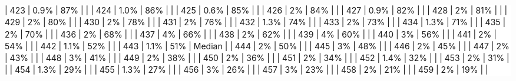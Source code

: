 | 423 | 0.9% | 87% |  |
| 424 | 1.0% | 86% |  |
| 425 | 0.6% | 85% |  |
| 426 | 2% | 84% |  |
| 427 | 0.9% | 82% |  |
| 428 | 2% | 81% |  |
| 429 | 2% | 80% |  |
| 430 | 2% | 78% |  |
| 431 | 2% | 76% |  |
| 432 | 1.3% | 74% |  |
| 433 | 2% | 73% |  |
| 434 | 1.3% | 71% |  |
| 435 | 2% | 70% |  |
| 436 | 2% | 68% |  |
| 437 | 4% | 66% |  |
| 438 | 2% | 62% |  |
| 439 | 4% | 60% |  |
| 440 | 3% | 56% |  |
| 441 | 2% | 54% |  |
| 442 | 1.1% | 52% |  |
| 443 | 1.1% | 51% | Median |
| 444 | 2% | 50% |  |
| 445 | 3% | 48% |  |
| 446 | 2% | 45% |  |
| 447 | 2% | 43% |  |
| 448 | 3% | 41% |  |
| 449 | 2% | 38% |  |
| 450 | 2% | 36% |  |
| 451 | 2% | 34% |  |
| 452 | 1.4% | 32% |  |
| 453 | 2% | 31% |  |
| 454 | 1.3% | 29% |  |
| 455 | 1.3% | 27% |  |
| 456 | 3% | 26% |  |
| 457 | 3% | 23% |  |
| 458 | 2% | 21% |  |
| 459 | 2% | 19% |  |